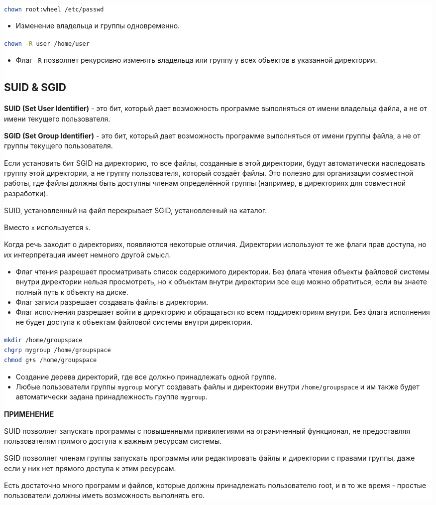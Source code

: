 ```bash
chown root:wheel /etc/passwd
```
- Изменение владельца и группы одновременно.

```bash
chown -R user /home/user
```
- Флаг `-R` позволяет рекурсивно изменять владельца или группу у всех обьектов в указанной директории.

## SUID & SGID

**SUID (Set User Identifier)** - это бит, который дает возможность программе выполняться от имени владельца файла, а не от имени текущего пользователя.

**SGID (Set Group Identifier)** - это бит, который дает возможность программе выполняться от имени группы файла, а не от группы текущего пользователя.

Если установить бит SGID на директорию, то все файлы, созданные в этой директории, будут автоматически наследовать группу этой директории, а не группу пользователя, который создаёт файлы. Это полезно для организации совместной работы, где файлы должны быть доступны членам определённой группы (например, в директориях для совместной разработки).

SUID, установленный на файл перекрывает SGID, установленный на каталог.

Вместо `x` используется `s`.

Когда речь заходит о директориях, появляются некоторые отличия. Директории используют те же флаги прав доступа, но их интерпретация имеет немного другой смысл.

- Флаг чтения разрешает просматривать список содержимого директории. Без флага чтения объекты файловой системы внутри директории нельзя просмотреть, но к объектам внутри директории все еще можно обратиться, если вы знаете полный путь к объекту на диске.
- Флаг записи разрешает создавать файлы в директории.
- Флаг исполнения разрешает войти в директорию и обращаться ко всем поддиректориям внутри. Без флага исполнения не будет доступа к объектам файловой системы внутри директории. 

```bash
mkdir /home/groupspace
chgrp mygroup /home/groupspace
chmod g+s /home/groupspace
```
- Создание дерева директорий, где все должно принадлежать одной группе.
- Любые пользователи группы `mygroup` могут создавать файлы и директории внутри `/home/groupspace` и им также будет автоматически задана принадлежность группе `mygroup`.

**ПРИМЕНЕНИЕ**

SUID позволяет запускать программы с повышенными привилегиями на ограниченный функционал, не предоставляя пользователям прямого доступа к важным ресурсам системы.

SGID позволяет членам группы запускать программы или редактировать файлы и директории с правами группы, даже если у них нет прямого доступа к этим ресурсам.

Есть достаточно много программ и файлов, которые должны принадлежать пользователю root, и в то же время - простые пользователи должны иметь возможность выполнять его.
